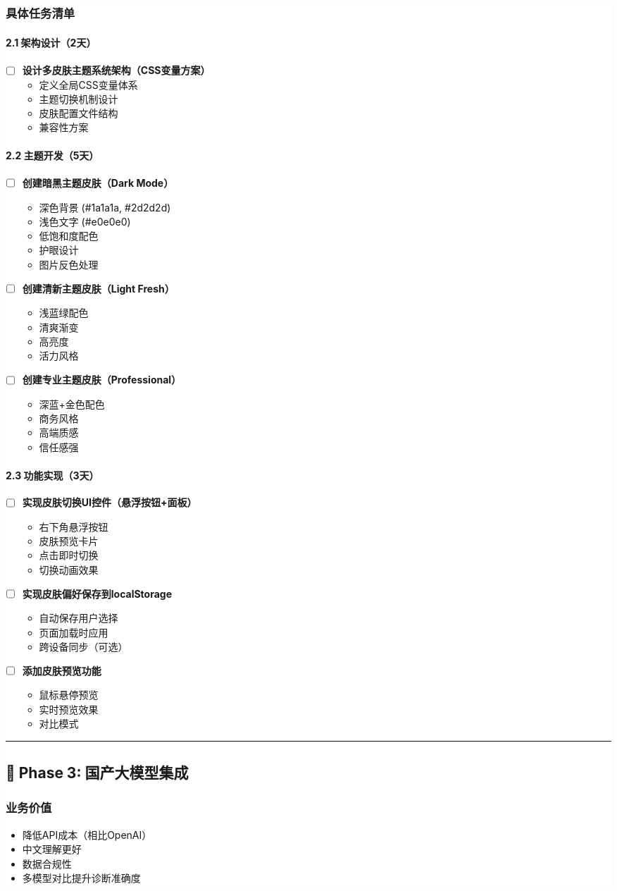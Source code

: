 ### 具体任务清单

#### 2.1 架构设计（2天）
- [ ] **设计多皮肤主题系统架构（CSS变量方案）**
  - 定义全局CSS变量体系
  - 主题切换机制设计
  - 皮肤配置文件结构
  - 兼容性方案

#### 2.2 主题开发（5天）

- [ ] **创建暗黑主题皮肤（Dark Mode）**
  - 深色背景 (#1a1a1a, #2d2d2d)
  - 浅色文字 (#e0e0e0)
  - 低饱和度配色
  - 护眼设计
  - 图片反色处理

- [ ] **创建清新主题皮肤（Light Fresh）**
  - 浅蓝绿配色
  - 清爽渐变
  - 高亮度
  - 活力风格

- [ ] **创建专业主题皮肤（Professional）**
  - 深蓝+金色配色
  - 商务风格
  - 高端质感
  - 信任感强

#### 2.3 功能实现（3天）

- [ ] **实现皮肤切换UI控件（悬浮按钮+面板）**
  - 右下角悬浮按钮
  - 皮肤预览卡片
  - 点击即时切换
  - 切换动画效果

- [ ] **实现皮肤偏好保存到localStorage**
  - 自动保存用户选择
  - 页面加载时应用
  - 跨设备同步（可选）

- [ ] **添加皮肤预览功能**
  - 鼠标悬停预览
  - 实时预览效果
  - 对比模式

---

## 🤖 Phase 3: 国产大模型集成

### 业务价值
- 降低API成本（相比OpenAI）
- 中文理解更好
- 数据合规性
- 多模型对比提升诊断准确度
